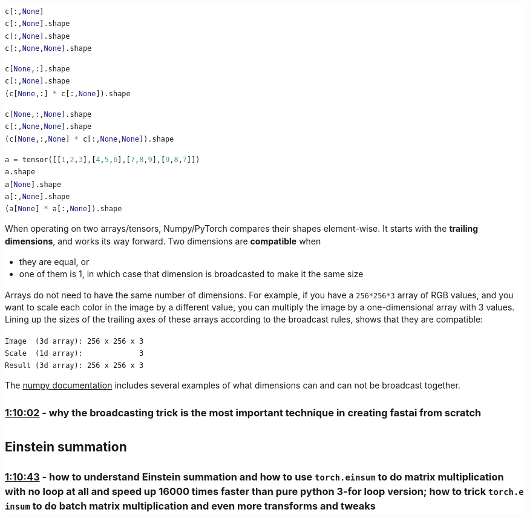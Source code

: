 ```python
c[:,None]
c[:,None].shape
c[:,None].shape
c[:,None,None].shape 
```

```python
c[None,:].shape
c[:,None].shape
(c[None,:] * c[:,None]).shape
```

```python
c[None,:,None].shape
c[:,None,None].shape
(c[None,:,None] * c[:,None,None]).shape
```

```python
a = tensor([[1,2,3],[4,5,6],[7,8,9],[9,8,7]])
a.shape
a[None].shape
a[:,None].shape
(a[None] * a[:,None]).shape
```

When operating on two arrays/tensors, Numpy/PyTorch compares their shapes element-wise. It starts with the **trailing dimensions**, and works its way forward. Two dimensions are **compatible** when

- they are equal, or
- one of them is 1, in which case that dimension is broadcasted to make it the same size

Arrays do not need to have the same number of dimensions. For example, if you have a `256*256*3` array of RGB values, and you want to scale each color in the image by a different value, you can multiply the image by a one-dimensional array with 3 values. Lining up the sizes of the trailing axes of these arrays according to the broadcast rules, shows that they are compatible:

    Image  (3d array): 256 x 256 x 3
    Scale  (1d array):             3
    Result (3d array): 256 x 256 x 3

The [numpy documentation](https://docs.scipy.org/doc/numpy-1.13.0/user/basics.broadcasting.html#general-broadcasting-rules) includes several examples of what dimensions can and can not be broadcast together.

### [1:10:02](https://youtu.be/4u8FxNEDUeg?list=PLfYUBJiXbdtTIdtE1U8qgyxo4Jy2Y91uj&t=4202) - why the broadcasting trick is the most important technique in creating fastai from scratch


## Einstein summation

### [1:10:43](https://youtu.be/4u8FxNEDUeg?list=PLfYUBJiXbdtTIdtE1U8qgyxo4Jy2Y91uj&t=4243) - how to understand Einstein summation and how to use `torch.einsum` to do matrix multiplication with no loop at all and speed up 16000 times faster than pure python 3-for loop version; how to trick `torch.einsum` to do batch matrix multiplication and even more transforms and tweaks

